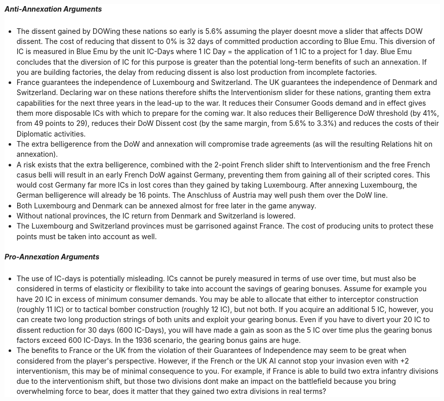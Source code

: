 #####  Anti-Annexation Arguments 

-   The dissent gained by DOWing these nations so early is 5.6% assuming
    the player doesnt move a slider that affects DOW dissent. The cost
    of reducing that dissent to 0% is 32 days of committed production
    according to Blue Emu. This diversion of IC is measured in Blue Emu
    by the unit IC-Days where 1 IC Day = the application of 1 IC to a
    project for 1 day. Blue Emu concludes that the diversion of IC for
    this purpose is greater than the potential long-term benefits of
    such an annexation. If you are building factories, the delay from
    reducing dissent is also lost production from incomplete factories.
-   France guarantees the independence of Luxembourg and Switzerland.
    The UK guarantees the independence of Denmark and Switzerland.
    Declaring war on these nations therefore shifts the Interventionism
    slider for these nations, granting them extra capabilities for the
    next three years in the lead-up to the war. It reduces their
    Consumer Goods demand and in effect gives them more disposable ICs
    with which to prepare for the coming war. It also reduces their
    Belligerence DoW threshold (by 41%, from 49 points to 29), reduces
    their DoW Dissent cost (by the same margin, from 5.6% to 3.3%) and
    reduces the costs of their Diplomatic activities.
-   The extra belligerence from the DoW and annexation will compromise
    trade agreements (as will the resulting Relations hit on
    annexation).
-   A risk exists that the extra belligerence, combined with the 2-point
    French slider shift to Interventionism and the free French casus
    belli will result in an early French DoW against Germany, preventing
    them from gaining all of their scripted cores. This would cost
    Germany far more ICs in lost cores than they gained by taking
    Luxembourg. After annexing Luxembourg, the German belligerence will
    already be 16 points. The Anschluss of Austria may well push them
    over the DoW line.
-   Both Luxembourg and Denmark can be annexed almost for free later in
    the game anyway.
-   Without national provinces, the IC return from Denmark and
    Switzerland is lowered.
-   The Luxembourg and Switzerland provinces must be garrisoned against
    France. The cost of producing units to protect these points must be
    taken into account as well.

#####  Pro-Annexation Arguments 

-   The use of IC-days is potentially misleading. ICs cannot be purely
    measured in terms of use over time, but must also be considered in
    terms of elasticity or flexibility to take into account the savings
    of gearing bonuses. Assume for example you have 20 IC in excess of
    minimum consumer demands. You may be able to allocate that either to
    interceptor construction (roughly 11 IC) or to tactical bomber
    construction (roughly 12 IC), but not both. If you acquire an
    additional 5 IC, however, you can create two long production strings
    of both units and exploit your gearing bonus. Even if you have to
    divert your 20 IC to dissent reduction for 30 days (600 IC-Days),
    you will have made a gain as soon as the 5 IC over time plus the
    gearing bonus factors exceed 600 IC-Days. In the 1936 scenario, the
    gearing bonus gains are huge.
-   The benefits to France or the UK from the violation of their
    Guarantees of Independence may seem to be great when considered from
    the player's perspective. However, if the French or the UK AI cannot
    stop your invasion even with +2 interventionism, this may be of
    minimal consequence to you. For example, if France is able to build
    two extra infantry divisions due to the interventionism shift, but
    those two divisions dont make an impact on the battlefield because
    you bring overwhelming force to bear, does it matter that they
    gained two extra divisions in real terms?